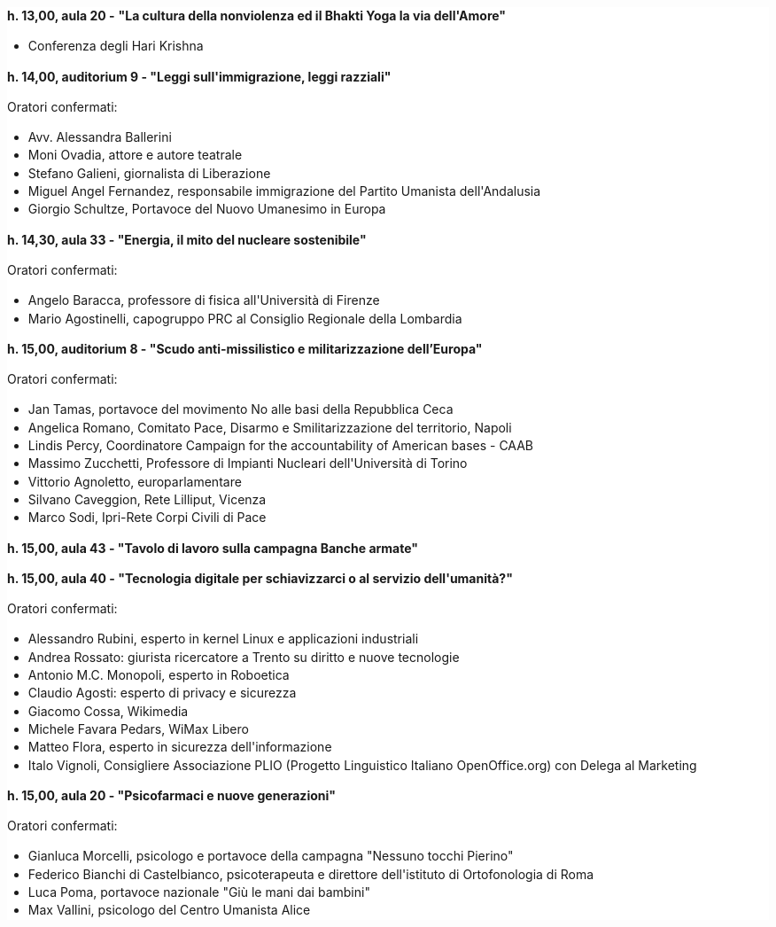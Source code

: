 <span><strong>h. 13,00, aula 20 -</strong></span> **"La cultura della nonviolenza ed il Bhakti Yoga la via dell'Amore"**

- Conferenza degli Hari Krishna 

<span><strong>h. 14,00, auditorium 9 - </strong></span>**"Leggi sull'immigrazione, leggi razziali"**

Oratori confermati:

- Avv. Alessandra Ballerini
- Moni Ovadia, attore e autore teatrale 
- Stefano Galieni, giornalista di Liberazione
- Miguel Angel Fernandez, responsabile immigrazione del Partito Umanista dell'Andalusia 
- Giorgio Schultze, Portavoce del Nuovo Umanesimo in Europa

<span><strong>h. 14,30, aula 33 - </strong></span>**"Energia, il mito del nucleare sostenibile"**

Oratori confermati:

- Angelo Baracca, professore di fisica all'Università di Firenze
- Mario Agostinelli, capogruppo PRC al Consiglio Regionale della Lombardia 

<span><strong>h. 15,00, auditorium 8 - </strong></span>**"Scudo anti-missilistico e militarizzazione dell’Europa"**

Oratori confermati: 

- Jan Tamas, portavoce del movimento No alle basi della Repubblica Ceca
- Angelica Romano, Comitato Pace, Disarmo e Smilitarizzazione del territorio, Napoli
- Lindis Percy, Coordinatore Campaign for the accountability of American bases - CAAB
- Massimo Zucchetti, Professore di Impianti Nucleari dell'Università di Torino
- Vittorio Agnoletto, europarlamentare
- Silvano Caveggion, Rete Lilliput, Vicenza
- Marco Sodi, Ipri-Rete Corpi Civili di Pace

<span><strong>h. 15,00, aula 43 - </strong></span>**"Tavolo di lavoro sulla campagna Banche armate"**

<span><strong>h. 15,00, aula 40 - </strong></span>**"Tecnologia digitale per schiavizzarci o al servizio dell'umanità?"**

Oratori confermati:

- Alessandro Rubini, esperto in kernel Linux e applicazioni industriali
- Andrea Rossato: giurista ricercatore a Trento su diritto e nuove tecnologie
- Antonio M.C. Monopoli, esperto in Roboetica
- Claudio Agosti: esperto di privacy e sicurezza
- Giacomo Cossa, Wikimedia
- Michele Favara Pedars, WiMax Libero
- Matteo Flora, esperto in sicurezza dell'informazione
- Italo Vignoli, Consigliere Associazione PLIO (Progetto Linguistico Italiano OpenOffice.org) con Delega al Marketing 

<span><strong>h. 15,00, aula 20 - </strong></span>**"Psicofarmaci e nuove generazioni"**

Oratori confermati:

- Gianluca Morcelli, psicologo e portavoce della campagna "Nessuno tocchi Pierino" 
- Federico Bianchi di Castelbianco, psicoterapeuta e direttore dell'istituto di Ortofonologia di Roma 
- Luca Poma, portavoce nazionale "Giù le mani dai bambini" 
- Max Vallini, psicologo del Centro Umanista Alice
